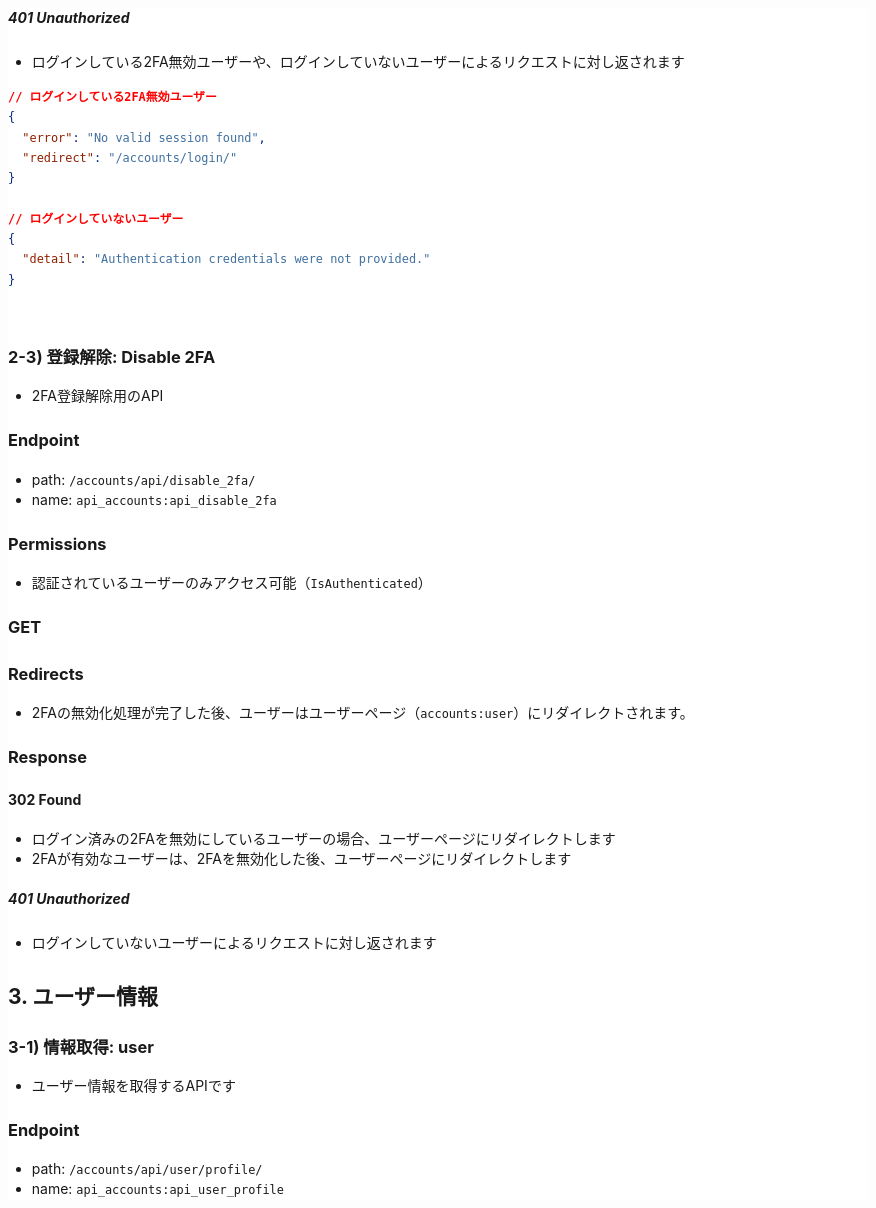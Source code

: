 ##### 401 Unauthorized
- ログインしている2FA無効ユーザーや、ログインしていないユーザーによるリクエストに対し返されます
```json
// ログインしている2FA無効ユーザー
{
  "error": "No valid session found",
  "redirect": "/accounts/login/"
}

// ログインしていないユーザー
{
  "detail": "Authentication credentials were not provided."
}
```

<br>


### 2-3) 登録解除: Disable 2FA
- 2FA登録解除用のAPI

### Endpoint
- path: `/accounts/api/disable_2fa/`
- name: `api_accounts:api_disable_2fa`

### Permissions
- 認証されているユーザーのみアクセス可能（`IsAuthenticated`）

### GET
### Redirects
- 2FAの無効化処理が完了した後、ユーザーはユーザーページ（`accounts:user`）にリダイレクトされます。

### Response
#### 302 Found
- ログイン済みの2FAを無効にしているユーザーの場合、ユーザーページにリダイレクトします
- 2FAが有効なユーザーは、2FAを無効化した後、ユーザーページにリダイレクトします

##### 401 Unauthorized
- ログインしていないユーザーによるリクエストに対し返されます


## 3. ユーザー情報
### 3-1) 情報取得: user
- ユーザー情報を取得するAPIです

### Endpoint
- path: `/accounts/api/user/profile/`
- name: `api_accounts:api_user_profile`
